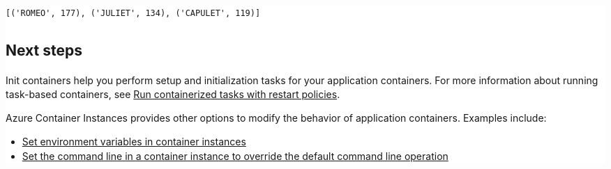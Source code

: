 ```console
[('ROMEO', 177), ('JULIET', 134), ('CAPULET', 119)]
```

## Next steps

Init containers help you perform setup and initialization tasks for your application containers. For more information about running task-based containers, see [Run containerized tasks with restart policies](container-instances-restart-policy.md).

Azure Container Instances provides other options to modify the behavior of application containers. Examples include:

* [Set environment variables in container instances](container-instances-environment-variables.md)
* [Set the command line in a container instance to override the default command line operation](container-instances-start-command.md)


[az-group-create]: /cli/azure/group#az_group_create
[az-deployment-group-create]: /cli/azure/deployment/group#az_deployment_group_create
[az-container-logs]: /cli/azure/container#az_container_logs
